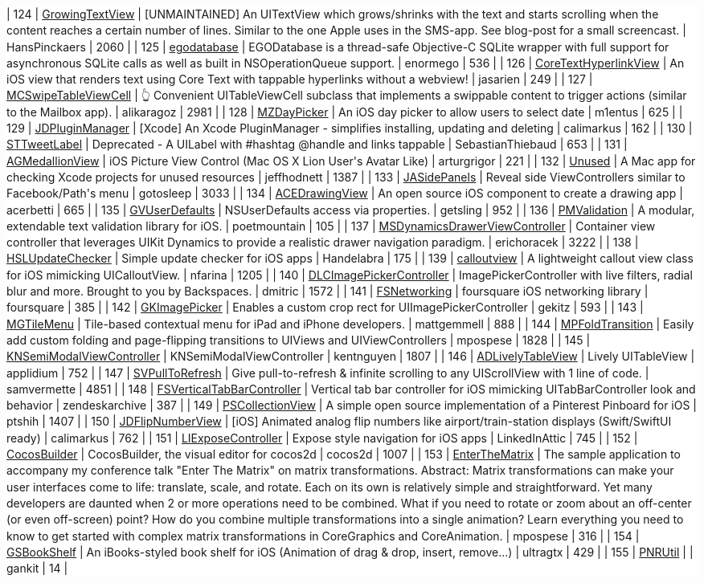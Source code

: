 | 124 |  [GrowingTextView](https://github.com/HansPinckaers/GrowingTextView) | [UNMAINTAINED] An UITextView which grows/shrinks with the text and starts scrolling when the content reaches a certain number of lines. Similar to the one Apple uses in the SMS-app. See blog-post for a small screencast. | HansPinckaers | 2060 |
| 125 |  [egodatabase](https://github.com/enormego/egodatabase) | EGODatabase is a thread-safe Objective-C SQLite wrapper with full support for asynchronous SQLite calls as well as built in NSOperationQueue support. | enormego | 536 |
| 126 |  [CoreTextHyperlinkView](https://github.com/jasarien/CoreTextHyperlinkView) | An iOS view that renders text using Core Text with tappable hyperlinks without a webview! | jasarien | 249 |
| 127 |  [MCSwipeTableViewCell](https://github.com/alikaragoz/MCSwipeTableViewCell) | :point_up_2: Convenient UITableViewCell subclass that implements a swippable content to trigger actions (similar to the Mailbox app). | alikaragoz | 2981 |
| 128 |  [MZDayPicker](https://github.com/m1entus/MZDayPicker) | An iOS day picker to allow users to select date | m1entus | 625 |
| 129 |  [JDPluginManager](https://github.com/calimarkus/JDPluginManager) | [Xcode] An Xcode PluginManager - simplifies installing, updating and deleting | calimarkus | 162 |
| 130 |  [STTweetLabel](https://github.com/SebastianThiebaud/STTweetLabel) | Deprecated - A UILabel with #hashtag @handle and links tappable | SebastianThiebaud | 653 |
| 131 |  [AGMedallionView](https://github.com/arturgrigor/AGMedallionView) | iOS Picture View Control (Mac OS X Lion User&#39;s Avatar Like) | arturgrigor | 221 |
| 132 |  [Unused](https://github.com/jeffhodnett/Unused) | A Mac app for checking Xcode projects for unused resources | jeffhodnett | 1387 |
| 133 |  [JASidePanels](https://github.com/gotosleep/JASidePanels) | Reveal side ViewControllers similar to Facebook/Path&#39;s menu | gotosleep | 3033 |
| 134 |  [ACEDrawingView](https://github.com/acerbetti/ACEDrawingView) | An open source iOS component to create a drawing app | acerbetti | 665 |
| 135 |  [GVUserDefaults](https://github.com/getsling/GVUserDefaults) | NSUserDefaults access via properties. | getsling | 952 |
| 136 |  [PMValidation](https://github.com/poetmountain/PMValidation) | A modular, extendable text validation library for iOS. | poetmountain | 105 |
| 137 |  [MSDynamicsDrawerViewController](https://github.com/erichoracek/MSDynamicsDrawerViewController) | Container view controller that leverages UIKit Dynamics to provide a realistic drawer navigation paradigm. | erichoracek | 3222 |
| 138 |  [HSLUpdateChecker](https://github.com/Handelabra/HSLUpdateChecker) | Simple update checker for iOS apps | Handelabra | 175 |
| 139 |  [calloutview](https://github.com/nfarina/calloutview) | A lightweight callout view class for iOS mimicking UICalloutView. | nfarina | 1205 |
| 140 |  [DLCImagePickerController](https://github.com/dmitric/DLCImagePickerController) | ImagePickerController with live filters, radial blur and more. Brought to you by Backspaces. | dmitric | 1572 |
| 141 |  [FSNetworking](https://github.com/foursquare/FSNetworking) | foursquare iOS networking library | foursquare | 385 |
| 142 |  [GKImagePicker](https://github.com/gekitz/GKImagePicker) | Enables a custom crop rect for UIImagePickerController | gekitz | 593 |
| 143 |  [MGTileMenu](https://github.com/mattgemmell/MGTileMenu) | Tile-based contextual menu for iPad and iPhone developers. | mattgemmell | 888 |
| 144 |  [MPFoldTransition](https://github.com/mpospese/MPFoldTransition) | Easily add custom folding and page-flipping transitions to UIViews and UIViewControllers | mpospese | 1828 |
| 145 |  [KNSemiModalViewController](https://github.com/kentnguyen/KNSemiModalViewController) | KNSemiModalViewController | kentnguyen | 1807 |
| 146 |  [ADLivelyTableView](https://github.com/applidium/ADLivelyTableView) | Lively UITableView | applidium | 752 |
| 147 |  [SVPullToRefresh](https://github.com/samvermette/SVPullToRefresh) | Give pull-to-refresh &amp; infinite scrolling to any UIScrollView with 1 line of code. | samvermette | 4851 |
| 148 |  [FSVerticalTabBarController](https://github.com/zendeskarchive/FSVerticalTabBarController) | Vertical tab bar controller for iOS mimicking UITabBarController look and behavior | zendeskarchive | 387 |
| 149 |  [PSCollectionView](https://github.com/ptshih/PSCollectionView) | A simple open source implementation of a Pinterest Pinboard for iOS | ptshih | 1407 |
| 150 |  [JDFlipNumberView](https://github.com/calimarkus/JDFlipNumberView) | [iOS] Animated analog flip numbers like airport/train-station displays (Swift/SwiftUI ready) | calimarkus | 762 |
| 151 |  [LIExposeController](https://github.com/LinkedInAttic/LIExposeController) | Expose style navigation for iOS apps | LinkedInAttic | 745 |
| 152 |  [CocosBuilder](https://github.com/cocos2d/CocosBuilder) | CocosBuilder, the visual editor for cocos2d | cocos2d | 1007 |
| 153 |  [EnterTheMatrix](https://github.com/mpospese/EnterTheMatrix) | The sample application to accompany my conference talk &#34;Enter The Matrix&#34; on matrix transformations.  Abstract: Matrix transformations can make your user interfaces come to life: translate, scale, and rotate.  Each on its own is relatively simple and straightforward.  Yet many developers are daunted when 2 or more operations need to be combined.  What if you need to rotate or zoom about an off-center (or even off-screen) point?  How do you combine multiple transformations into a single animation?  Learn everything you need to know to get started with complex matrix transformations in CoreGraphics and CoreAnimation. | mpospese | 316 |
| 154 |  [GSBookShelf](https://github.com/ultragtx/GSBookShelf) | An iBooks-styled book shelf for iOS (Animation of drag &amp; drop, insert, remove...) | ultragtx | 429 |
| 155 |  [PNRUtil](https://github.com/gankit/PNRUtil) |  | gankit | 14 |
